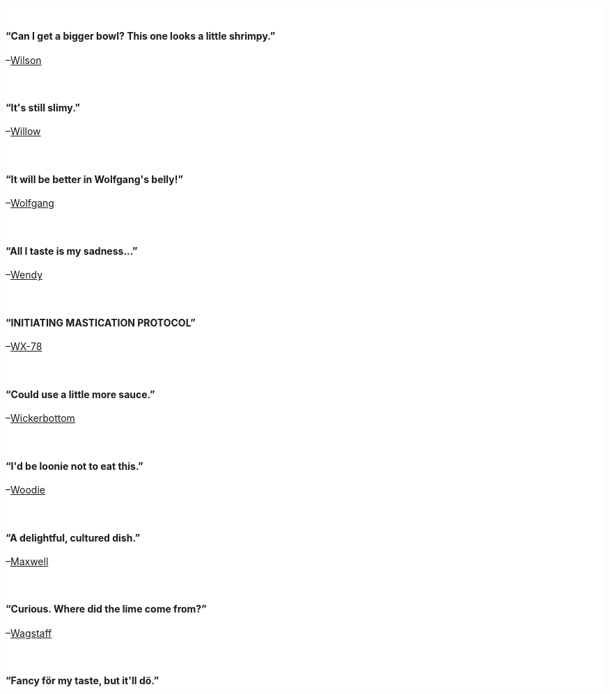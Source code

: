 ![](data:image/gif;base64,R0lGODlhAQABAIABAAAAAP///yH5BAEAAAEALAAAAAABAAEAQAICTAEAOw%3D%3D)

**“**Can I get a bigger bowl? This one looks a little shrimpy.**”**

–[Wilson](/wiki/Wilson "Wilson")

![](data:image/gif;base64,R0lGODlhAQABAIABAAAAAP///yH5BAEAAAEALAAAAAABAAEAQAICTAEAOw%3D%3D)

**“**It's still slimy.**”**

–[Willow](/wiki/Willow "Willow")

![](data:image/gif;base64,R0lGODlhAQABAIABAAAAAP///yH5BAEAAAEALAAAAAABAAEAQAICTAEAOw%3D%3D)

**“**It will be better in Wolfgang's belly!**”**

–[Wolfgang](/wiki/Wolfgang "Wolfgang")

![](data:image/gif;base64,R0lGODlhAQABAIABAAAAAP///yH5BAEAAAEALAAAAAABAAEAQAICTAEAOw%3D%3D)

**“**All I taste is my sadness...**”**

–[Wendy](/wiki/Wendy "Wendy")

![](data:image/gif;base64,R0lGODlhAQABAIABAAAAAP///yH5BAEAAAEALAAAAAABAAEAQAICTAEAOw%3D%3D)

**“**INITIATING MASTICATION PROTOCOL**”**

–[WX-78](/wiki/WX-78 "WX-78")

![](data:image/gif;base64,R0lGODlhAQABAIABAAAAAP///yH5BAEAAAEALAAAAAABAAEAQAICTAEAOw%3D%3D)

**“**Could use a little more sauce.**”**

–[Wickerbottom](/wiki/Wickerbottom "Wickerbottom")

![](data:image/gif;base64,R0lGODlhAQABAIABAAAAAP///yH5BAEAAAEALAAAAAABAAEAQAICTAEAOw%3D%3D)

**“**I'd be loonie not to eat this.**”**

–[Woodie](/wiki/Woodie "Woodie")

![](data:image/gif;base64,R0lGODlhAQABAIABAAAAAP///yH5BAEAAAEALAAAAAABAAEAQAICTAEAOw%3D%3D)

**“**A delightful, cultured dish.**”**

–[Maxwell](/wiki/Maxwell "Maxwell")

![](data:image/gif;base64,R0lGODlhAQABAIABAAAAAP///yH5BAEAAAEALAAAAAABAAEAQAICTAEAOw%3D%3D)

**“**Curious. Where did the lime come from?**”**

–[Wagstaff](/wiki/Wagstaff "Wagstaff")

![](data:image/gif;base64,R0lGODlhAQABAIABAAAAAP///yH5BAEAAAEALAAAAAABAAEAQAICTAEAOw%3D%3D)

**“**Fancy för my taste, but it'll dö.**”**
